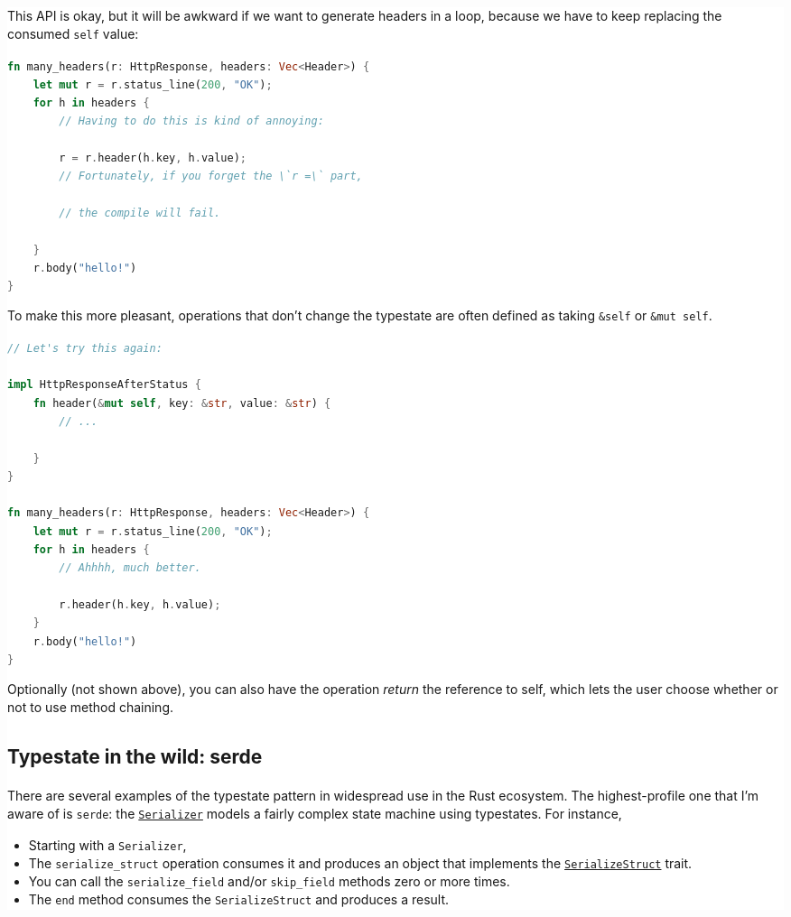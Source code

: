This API is okay, but it will be awkward if we want to generate headers in a loop, because we have to keep replacing the consumed `self` value:

```rust
fn many_headers(r: HttpResponse, headers: Vec<Header>) {
    let mut r = r.status_line(200, "OK");
    for h in headers {
        // Having to do this is kind of annoying:

        r = r.header(h.key, h.value);
        // Fortunately, if you forget the \`r =\` part,

        // the compile will fail.

    }
    r.body("hello!")
}
```

To make this more pleasant, operations that don’t change the typestate are often defined as taking `&self` or `&mut self`.

```rust
// Let's try this again:

impl HttpResponseAfterStatus {
    fn header(&mut self, key: &str, value: &str) {
        // ...

    }
}

fn many_headers(r: HttpResponse, headers: Vec<Header>) {
    let mut r = r.status_line(200, "OK");
    for h in headers {
        // Ahhhh, much better.

        r.header(h.key, h.value);
    }
    r.body("hello!")
}
```

Optionally (not shown above), you can also have the operation *return* the reference to self, which lets the user choose whether or not to use method chaining.

## Typestate in the wild: serde

There are several examples of the typestate pattern in widespread use in the Rust ecosystem. The highest-profile one that I’m aware of is `serde`: the [`Serializer`](https://docs.serde.rs/serde/ser/trait.Serializer.html) models a fairly complex state machine using typestates. For instance,

- Starting with a `Serializer`,
- The `serialize_struct` operation consumes it and produces an object that implements the [`SerializeStruct`](https://docs.serde.rs/serde/ser/trait.SerializeStruct.html) trait.
- You can call the `serialize_field` and/or `skip_field` methods zero or more times.
- The `end` method consumes the `SerializeStruct` and produces a result.

